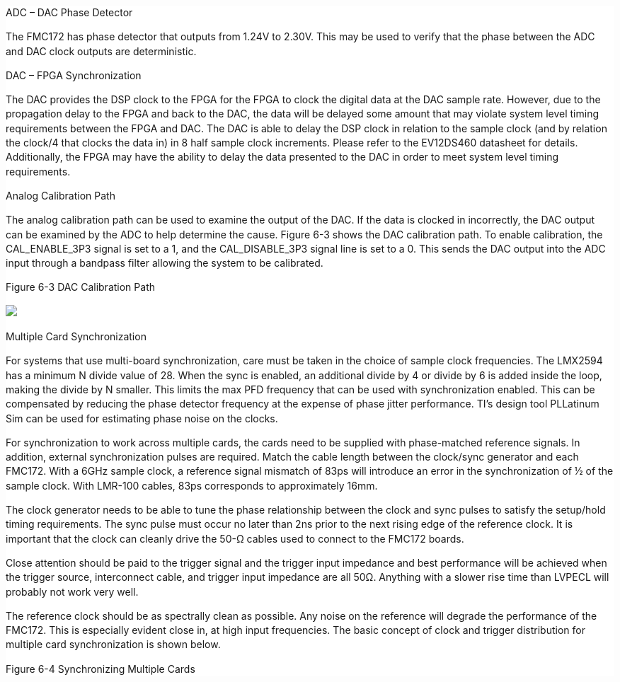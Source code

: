 ADC – DAC Phase Detector

The FMC172 has phase detector that outputs from 1.24V to 2.30V. This may be used to verify that the phase between the ADC and DAC clock outputs are deterministic.

DAC – FPGA Synchronization

The DAC provides the DSP clock to the FPGA for the FPGA to clock the digital data at the DAC sample rate. However, due to the propagation delay to the FPGA and back to the DAC, the data will be delayed some amount that may violate system level timing requirements between the FPGA and DAC. The DAC is able to delay the DSP clock in relation to the sample clock \(and by relation the clock/4 that clocks the data in\) in 8 half sample clock increments. Please refer to the EV12DS460 datasheet for details. Additionally, the FPGA may have the ability to delay the data presented to the DAC in order to meet system level timing requirements.

Analog Calibration Path

The analog calibration path can be used to examine the output of the DAC. If the data is clocked in incorrectly, the DAC output can be examined by the ADC to help determine the cause. Figure 6-3 shows the DAC calibration path. To enable calibration, the CAL\_ENABLE\_3P3 signal is set to a 1, and the CAL\_DISABLE\_3P3 signal line is set to a 0. This sends the DAC output into the ADC input through a bandpass filter allowing the system to be calibrated.

Figure 6-3 DAC Calibration Path

![](../../.gitbook/assets/22.png)

Multiple Card Synchronization

For systems that use multi-board synchronization, care must be taken in the choice of sample clock frequencies. The LMX2594 has a minimum N divide value of 28. When the sync is enabled, an additional divide by 4 or divide by 6 is added inside the loop, making the divide by N smaller. This limits the max PFD frequency that can be used with synchronization enabled. This can be compensated by reducing the phase detector frequency at the expense of phase jitter performance. TI’s design tool PLLatinum Sim can be used for estimating phase noise on the clocks.

For synchronization to work across multiple cards, the cards need to be supplied with phase-matched reference signals. In addition, external synchronization pulses are required. Match the cable length between the clock/sync generator and each FMC172. With a 6GHz sample clock, a reference signal mismatch of 83ps will introduce an error in the synchronization of ½ of the sample clock. With LMR-100 cables, 83ps corresponds to approximately 16mm.

The clock generator needs to be able to tune the phase relationship between the clock and sync pulses to satisfy the setup/hold timing requirements. The sync pulse must occur no later than 2ns prior to the next rising edge of the reference clock. It is important that the clock can cleanly drive the 50-Ω cables used to connect to the FMC172 boards.

Close attention should be paid to the trigger signal and the trigger input impedance and best performance will be achieved when the trigger source, interconnect cable, and trigger input impedance are all 50Ω. Anything with a slower rise time than LVPECL will probably not work very well.

The reference clock should be as spectrally clean as possible. Any noise on the reference will degrade the performance of the FMC172. This is especially evident close in, at high input frequencies. The basic concept of clock and trigger distribution for multiple card synchronization is shown below.

Figure 6-4 Synchronizing Multiple Cards
